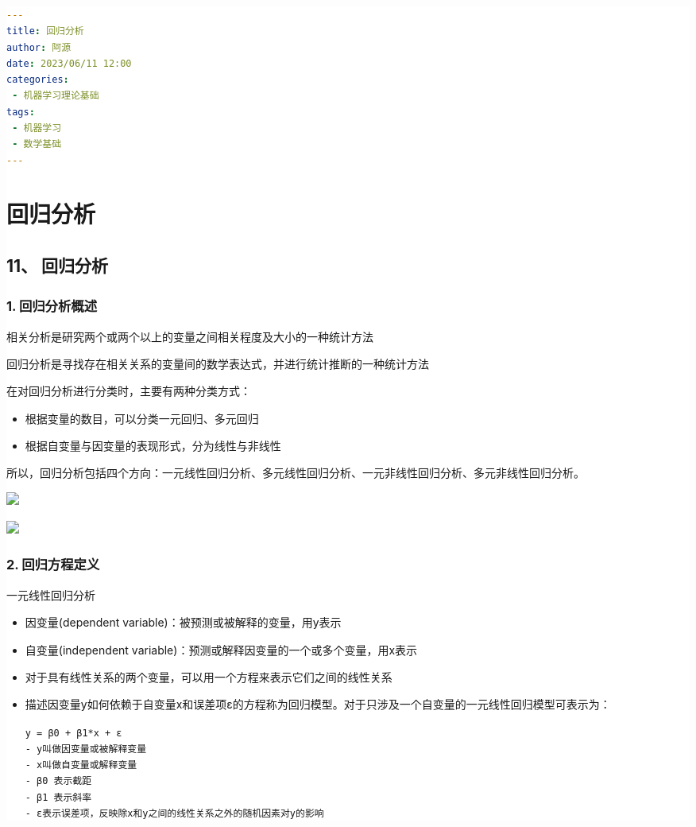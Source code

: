 ```yaml
---
title: 回归分析
author: 阿源
date: 2023/06/11 12:00
categories:
 - 机器学习理论基础
tags:
 - 机器学习
 - 数学基础
---
```

# 回归分析
## 11、 回归分析

### 1. 回归分析概述

相关分析是研究两个或两个以上的变量之间相关程度及大小的一种统计方法

回归分析是寻找存在相关关系的变量间的数学表达式，并进行统计推断的一种统计方法

在对回归分析进行分类时，主要有两种分类方式：

- 根据变量的数目，可以分类一元回归、多元回归

- 根据自变量与因变量的表现形式，分为线性与非线性

所以，回归分析包括四个方向：一元线性回归分析、多元线性回归分析、一元非线性回归分析、多元非线性回归分析。

![](https://cdn.jsdelivr.net/gh/clint-sfy/blogcdn@master/python/math/回归分析1.png)

![](https://cdn.jsdelivr.net/gh/clint-sfy/blogcdn@master/python/math/回归分析5.png)

### 2. 回归方程定义

一元线性回归分析

- 因变量(dependent variable)：被预测或被解释的变量，用y表示

- 自变量(independent variable)：预测或解释因变量的一个或多个变量，用x表示 

- 对于具有线性关系的两个变量，可以用一个方程来表示它们之间的线性关系

- 描述因变量y如何依赖于自变量x和误差项ε的方程称为回归模型。对于只涉及一个自变量的一元线性回归模型可表示为：

  ```
  y = β0 + β1*x + ε
  - y叫做因变量或被解释变量
  - x叫做自变量或解释变量
  - β0 表示截距
  - β1 表示斜率
  - ε表示误差项，反映除x和y之间的线性关系之外的随机因素对y的影响
  ```
